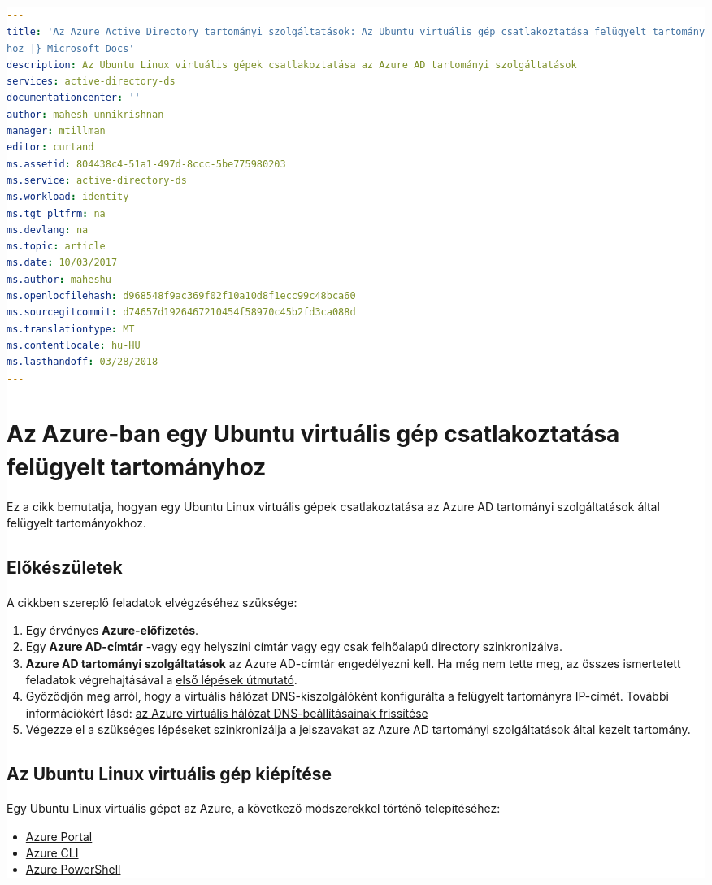 ```yaml
---
title: 'Az Azure Active Directory tartományi szolgáltatások: Az Ubuntu virtuális gép csatlakoztatása felügyelt tartományhoz |} Microsoft Docs'
description: Az Ubuntu Linux virtuális gépek csatlakoztatása az Azure AD tartományi szolgáltatások
services: active-directory-ds
documentationcenter: ''
author: mahesh-unnikrishnan
manager: mtillman
editor: curtand
ms.assetid: 804438c4-51a1-497d-8ccc-5be775980203
ms.service: active-directory-ds
ms.workload: identity
ms.tgt_pltfrm: na
ms.devlang: na
ms.topic: article
ms.date: 10/03/2017
ms.author: maheshu
ms.openlocfilehash: d968548f9ac369f02f10a10d8f1ecc99c48bca60
ms.sourcegitcommit: d74657d1926467210454f58970c45b2fd3ca088d
ms.translationtype: MT
ms.contentlocale: hu-HU
ms.lasthandoff: 03/28/2018
---
```

# <a name="join-an-ubuntu-virtual-machine-in-azure-to-a-managed-domain"></a>Az Azure-ban egy Ubuntu virtuális gép csatlakoztatása felügyelt tartományhoz
Ez a cikk bemutatja, hogyan egy Ubuntu Linux virtuális gépek csatlakoztatása az Azure AD tartományi szolgáltatások által felügyelt tartományokhoz.


## <a name="before-you-begin"></a>Előkészületek
A cikkben szereplő feladatok elvégzéséhez szüksége:  
1. Egy érvényes **Azure-előfizetés**.
2. Egy **Azure AD-címtár** -vagy egy helyszíni címtár vagy egy csak felhőalapú directory szinkronizálva.
3. **Azure AD tartományi szolgáltatások** az Azure AD-címtár engedélyezni kell. Ha még nem tette meg, az összes ismertetett feladatok végrehajtásával a [első lépések útmutató](active-directory-ds-getting-started.md).
4. Győződjön meg arról, hogy a virtuális hálózat DNS-kiszolgálóként konfigurálta a felügyelt tartományra IP-címét. További információkért lásd: [az Azure virtuális hálózat DNS-beállításainak frissítése](active-directory-ds-getting-started-dns.md)
5. Végezze el a szükséges lépéseket [szinkronizálja a jelszavakat az Azure AD tartományi szolgáltatások által kezelt tartomány](active-directory-ds-getting-started-password-sync.md).


## <a name="provision-an-ubuntu-linux-virtual-machine"></a>Az Ubuntu Linux virtuális gép kiépítése
Egy Ubuntu Linux virtuális gépet az Azure, a következő módszerekkel történő telepítéséhez:
* [Azure Portal](../virtual-machines/linux/quick-create-portal.md)
* [Azure CLI](../virtual-machines/linux/quick-create-cli.md)
* [Azure PowerShell](../virtual-machines/linux/quick-create-powershell.md)

